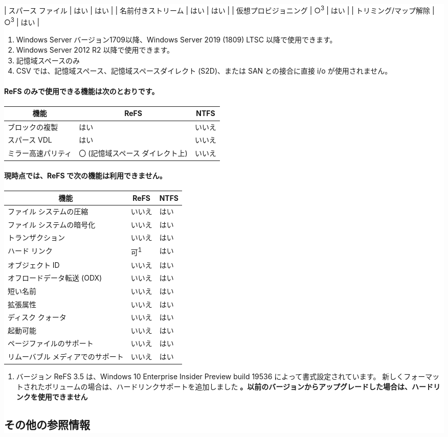 | スパース ファイル | はい | はい |
| 名前付きストリーム | はい | はい |
| 仮想プロビジョニング | ○<sup>3</sup> | はい |
| トリミング/マップ解除 | ○<sup>3</sup> | はい |
1. Windows Server バージョン1709以降、Windows Server 2019 (1809) LTSC 以降で使用できます。
2. Windows Server 2012 R2 以降で使用できます。
3. 記憶域スペースのみ
4. CSV では、記憶域スペース、記憶域スペースダイレクト (S2D)、または SAN との接合に直接 i/o が使用されません。

#### <a name="the-following-features-are-only-available-on-refs"></a>ReFS のみで使用できる機能は次のとおりです。

| 機能       | ReFS                                        | NTFS |
|---------------------------|------------------|-----------------------|
| ブロックの複製 | はい | いいえ |
| スパース VDL | はい | いいえ |
| ミラー高速パリティ| 〇 (記憶域スペース ダイレクト上) | いいえ |

#### <a name="the-following-features-are-unavailable-on-refs-at-this-time"></a>現時点では、ReFS で次の機能は利用できません。

| 機能       | ReFS                                        | NTFS |
|---------------------------|------------------|-----------------------|
| ファイル システムの圧縮 | いいえ | はい |
| ファイル システムの暗号化 | いいえ | はい |
| トランザクション | いいえ | はい |
| ハード リンク | 可<sup>1</sup> | はい |
| オブジェクト ID | いいえ | はい |
| オフロードデータ転送 (ODX) | いいえ | はい |
| 短い名前 | いいえ | はい |
| 拡張属性 | いいえ | はい |
| ディスク クォータ | いいえ | はい |
| 起動可能 | いいえ | はい |
| ページファイルのサポート | いいえ | はい |
| リムーバブル メディアでのサポート | いいえ | はい |

1. バージョン ReFS 3.5 は、Windows 10 Enterprise Insider Preview build 19536 によって書式設定されています。 新しくフォーマットされたボリュームの場合は、ハードリンクサポートを追加しました **。以前のバージョンからアップグレードした場合は、ハードリンクを使用できません**

## <a name="additional-references"></a>その他の参照情報
